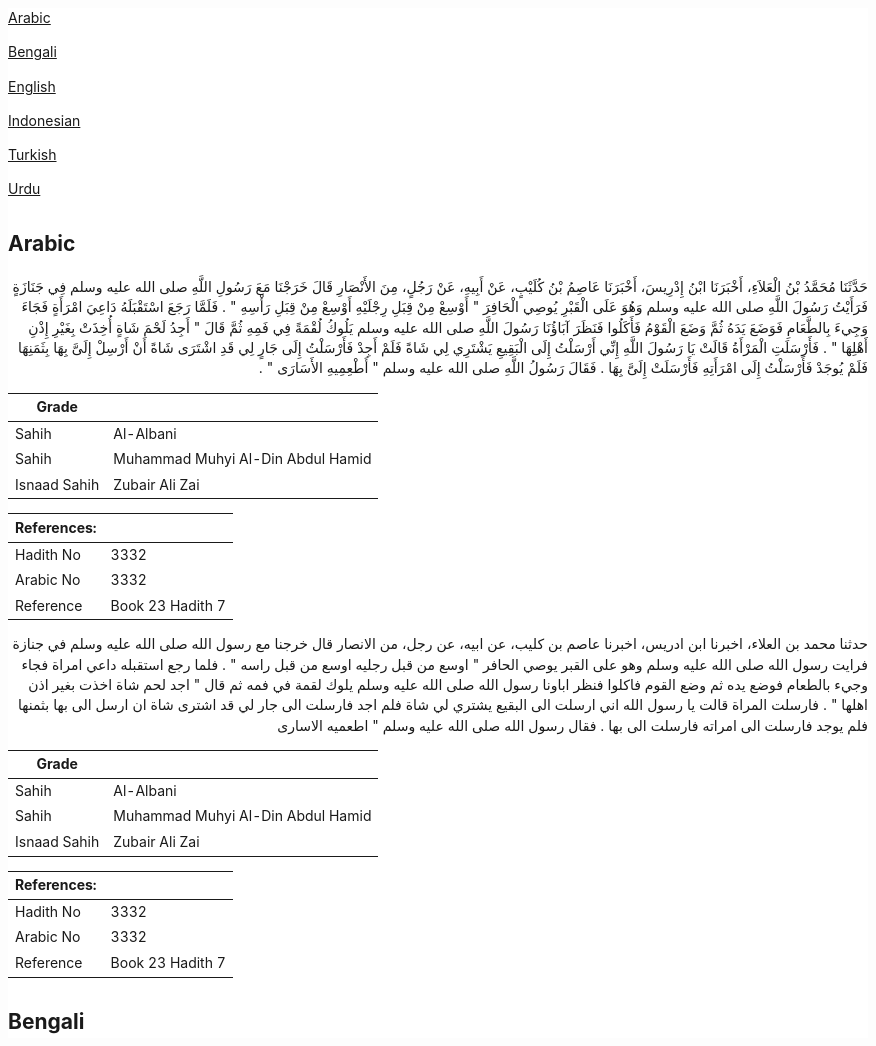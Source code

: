 [Arabic](#arabic)

[Bengali](#bengali)

[English](#english)

[Indonesian](#indonesian)

[Turkish](#turkish)

[Urdu](#urdu)

## Arabic


<div dir="rtl" lang="ar" style={{fontSize:'larger',backgroundColor:'#f8f9fa',padding:20}}>
حَدَّثَنَا مُحَمَّدُ بْنُ الْعَلاَءِ، أَخْبَرَنَا ابْنُ إِدْرِيسَ، أَخْبَرَنَا عَاصِمُ بْنُ كُلَيْبٍ، عَنْ أَبِيهِ، عَنْ رَجُلٍ، مِنَ الأَنْصَارِ قَالَ خَرَجْنَا مَعَ رَسُولِ اللَّهِ صلى الله عليه وسلم فِي جَنَازَةٍ فَرَأَيْتُ رَسُولَ اللَّهِ صلى الله عليه وسلم وَهُوَ عَلَى الْقَبْرِ يُوصِي الْحَافِرَ ‏"‏ أَوْسِعْ مِنْ قِبَلِ رِجْلَيْهِ أَوْسِعْ مِنْ قِبَلِ رَأْسِهِ ‏"‏ ‏.‏ فَلَمَّا رَجَعَ اسْتَقْبَلَهُ دَاعِيَ امْرَأَةٍ فَجَاءَ وَجِيءَ بِالطَّعَامِ فَوَضَعَ يَدَهُ ثُمَّ وَضَعَ الْقَوْمُ فَأَكَلُوا فَنَظَرَ آبَاؤُنَا رَسُولَ اللَّهِ صلى الله عليه وسلم يَلُوكُ لُقْمَةً فِي فَمِهِ ثُمَّ قَالَ ‏"‏ أَجِدُ لَحْمَ شَاةٍ أُخِذَتْ بِغَيْرِ إِذْنِ أَهْلِهَا ‏"‏ ‏.‏ فَأَرْسَلَتِ الْمَرْأَةُ قَالَتْ يَا رَسُولَ اللَّهِ إِنِّي أَرْسَلْتُ إِلَى الْبَقِيعِ يَشْتَرِي لِي شَاةً فَلَمْ أَجِدْ فَأَرْسَلْتُ إِلَى جَارٍ لِي قَدِ اشْتَرَى شَاةً أَنْ أَرْسِلْ إِلَىَّ بِهَا بِثَمَنِهَا فَلَمْ يُوجَدْ فَأَرْسَلْتُ إِلَى امْرَأَتِهِ فَأَرْسَلَتْ إِلَىَّ بِهَا ‏.‏ فَقَالَ رَسُولُ اللَّهِ صلى الله عليه وسلم ‏"‏ أَطْعِمِيهِ الأَسَارَى ‏"‏ ‏.‏
</div>
<div style={{backgroundColor:'#f8f9fa',padding:20, marginBottom: 10}}><table> <thead> <tr> <th>Grade</th> <th></th> </tr> </thead> <tbody> <tr><td>Sahih</td><td>Al-Albani</td></tr><tr><td>Sahih</td><td>Muhammad Muhyi Al-Din Abdul Hamid</td></tr><tr><td>Isnaad Sahih</td><td>Zubair Ali Zai</td></tr></tbody></table><table> <thead> <tr> <th>References:</th> <th></th> </tr> </thead> <tbody><tr><td>Hadith No</td><td>3332</td></tr><tr><td>Arabic No</td><td>3332</td></tr><tr><td>Reference</td><td>Book 23 Hadith 7</td></tr></tbody></table></div>


<div dir="rtl" lang="ar" style={{fontSize:'larger',backgroundColor:'#f8f9fa',padding:20}}>
حدثنا محمد بن العلاء، اخبرنا ابن ادريس، اخبرنا عاصم بن كليب، عن ابيه، عن رجل، من الانصار قال خرجنا مع رسول الله صلى الله عليه وسلم في جنازة فرايت رسول الله صلى الله عليه وسلم وهو على القبر يوصي الحافر " اوسع من قبل رجليه اوسع من قبل راسه " . فلما رجع استقبله داعي امراة فجاء وجيء بالطعام فوضع يده ثم وضع القوم فاكلوا فنظر اباونا رسول الله صلى الله عليه وسلم يلوك لقمة في فمه ثم قال " اجد لحم شاة اخذت بغير اذن اهلها " . فارسلت المراة قالت يا رسول الله اني ارسلت الى البقيع يشتري لي شاة فلم اجد فارسلت الى جار لي قد اشترى شاة ان ارسل الى بها بثمنها فلم يوجد فارسلت الى امراته فارسلت الى بها . فقال رسول الله صلى الله عليه وسلم " اطعميه الاسارى
</div>
<div style={{backgroundColor:'#f8f9fa',padding:20, marginBottom: 10}}><table> <thead> <tr> <th>Grade</th> <th></th> </tr> </thead> <tbody> <tr><td>Sahih</td><td>Al-Albani</td></tr><tr><td>Sahih</td><td>Muhammad Muhyi Al-Din Abdul Hamid</td></tr><tr><td>Isnaad Sahih</td><td>Zubair Ali Zai</td></tr></tbody></table><table> <thead> <tr> <th>References:</th> <th></th> </tr> </thead> <tbody><tr><td>Hadith No</td><td>3332</td></tr><tr><td>Arabic No</td><td>3332</td></tr><tr><td>Reference</td><td>Book 23 Hadith 7</td></tr></tbody></table></div>

## Bengali
